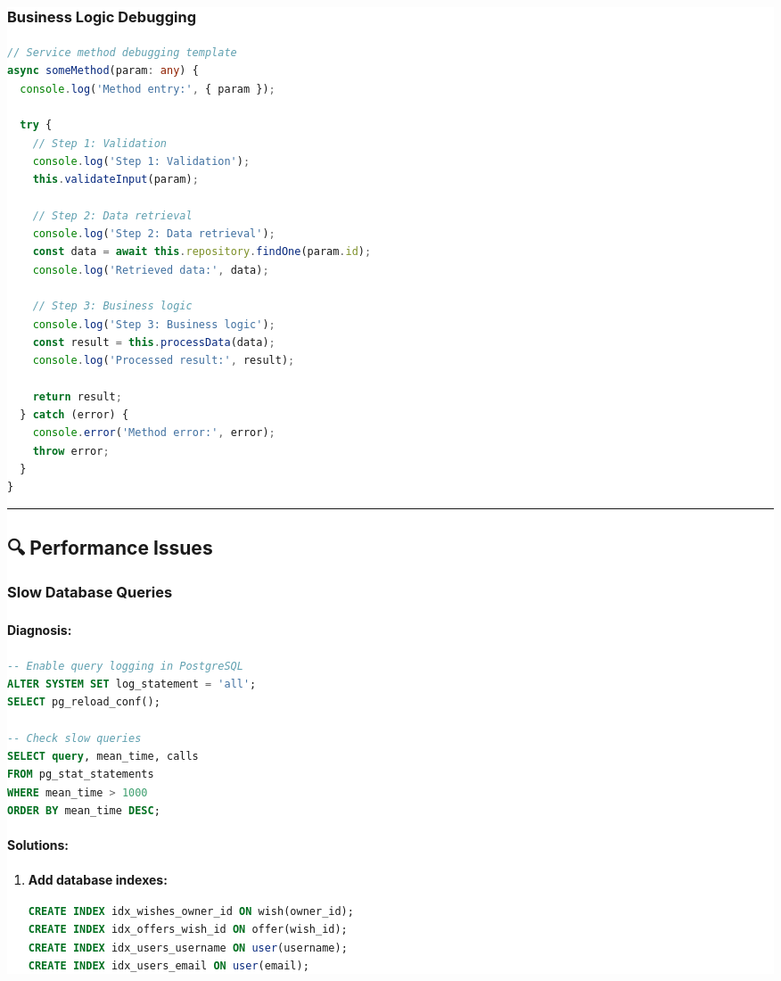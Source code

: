 ### **Business Logic Debugging**
```typescript
// Service method debugging template
async someMethod(param: any) {
  console.log('Method entry:', { param });
  
  try {
    // Step 1: Validation
    console.log('Step 1: Validation');
    this.validateInput(param);
    
    // Step 2: Data retrieval
    console.log('Step 2: Data retrieval');
    const data = await this.repository.findOne(param.id);
    console.log('Retrieved data:', data);
    
    // Step 3: Business logic
    console.log('Step 3: Business logic');
    const result = this.processData(data);
    console.log('Processed result:', result);
    
    return result;
  } catch (error) {
    console.error('Method error:', error);
    throw error;
  }
}
```

---

## 🔍 **Performance Issues**

### **Slow Database Queries**

#### **Diagnosis:**
```sql
-- Enable query logging in PostgreSQL
ALTER SYSTEM SET log_statement = 'all';
SELECT pg_reload_conf();

-- Check slow queries
SELECT query, mean_time, calls 
FROM pg_stat_statements 
WHERE mean_time > 1000
ORDER BY mean_time DESC;
```

#### **Solutions:**
1. **Add database indexes:**
   ```sql
   CREATE INDEX idx_wishes_owner_id ON wish(owner_id);
   CREATE INDEX idx_offers_wish_id ON offer(wish_id);
   CREATE INDEX idx_users_username ON user(username);
   CREATE INDEX idx_users_email ON user(email);
   ```
